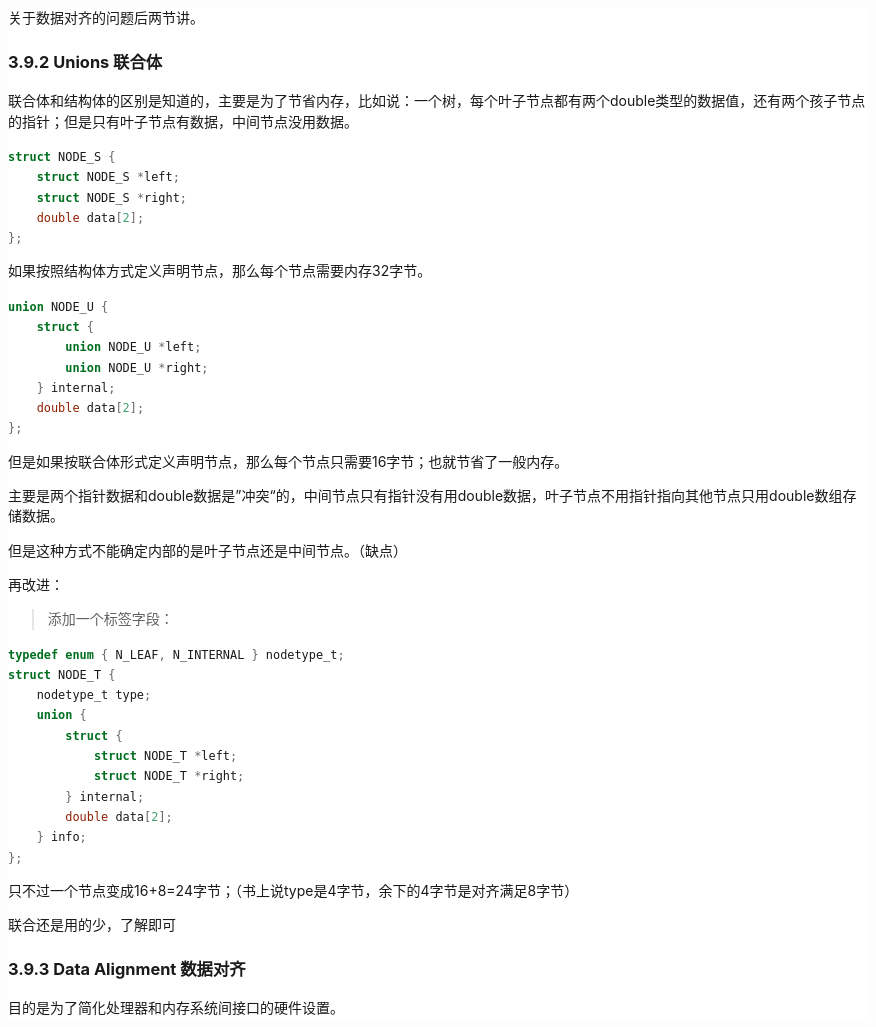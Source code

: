 关于数据对齐的问题后两节讲。

### 3.9.2 Unions 联合体

联合体和结构体的区别是知道的，主要是为了节省内存，比如说：一个树，每个叶子节点都有两个double类型的数据值，还有两个孩子节点的指针；但是只有叶子节点有数据，中间节点没用数据。

```c
struct NODE_S {
    struct NODE_S *left;
    struct NODE_S *right;
    double data[2];
};
```

如果按照结构体方式定义声明节点，那么每个节点需要内存32字节。

```c
union NODE_U {
    struct {
        union NODE_U *left;
        union NODE_U *right;
    } internal;
    double data[2];
};
```

但是如果按联合体形式定义声明节点，那么每个节点只需要16字节；也就节省了一般内存。

主要是两个指针数据和double数据是”冲突“的，中间节点只有指针没有用double数据，叶子节点不用指针指向其他节点只用double数组存储数据。

但是这种方式不能确定内部的是叶子节点还是中间节点。（缺点）

再改进：

> 添加一个标签字段：

```c
typedef enum { N_LEAF, N_INTERNAL } nodetype_t;
struct NODE_T {
    nodetype_t type;
    union {
        struct {
            struct NODE_T *left;
            struct NODE_T *right;
        } internal;
        double data[2];
    } info;
};
```

只不过一个节点变成16+8=24字节；（书上说type是4字节，余下的4字节是对齐满足8字节）

联合还是用的少，了解即可

### 3.9.3 Data Alignment 数据对齐

目的是为了简化处理器和内存系统间接口的硬件设置。
